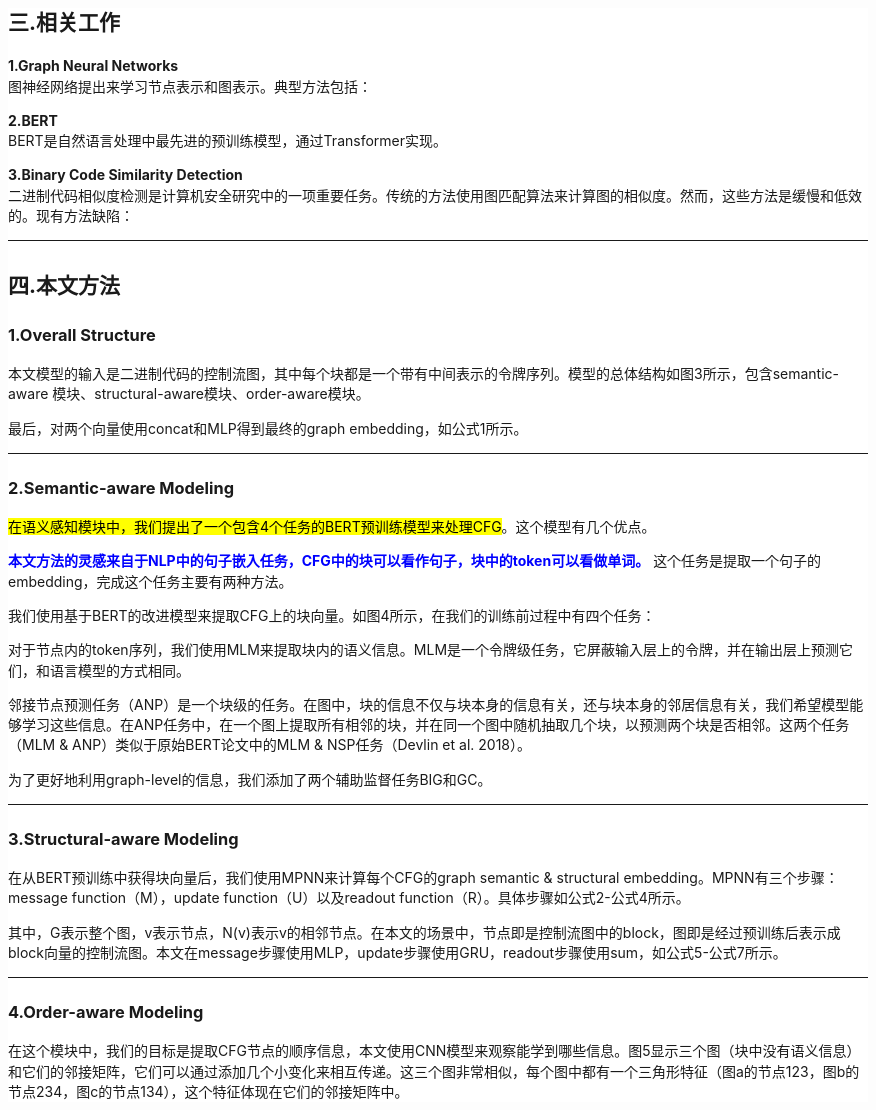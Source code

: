 
## 三.相关工作

**1.Graph Neural Networks**<br/> 图神经网络提出来学习节点表示和图表示。典型方法包括：

**2.BERT**<br/> BERT是自然语言处理中最先进的预训练模型，通过Transformer实现。

**3.Binary Code Similarity Detection**<br/> 二进制代码相似度检测是计算机安全研究中的一项重要任务。传统的方法使用图匹配算法来计算图的相似度。然而，这些方法是缓慢和低效的。现有方法缺陷：

---


## 四.本文方法

### 1.Overall Structure

本文模型的输入是二进制代码的控制流图，其中每个块都是一个带有中间表示的令牌序列。模型的总体结构如图3所示，包含semantic-aware 模块、structural-aware模块、order-aware模块。

最后，对两个向量使用concat和MLP得到最终的graph embedding，如公式1所示。

---


### 2.Semantic-aware Modeling

<mark>在语义感知模块中，我们提出了一个包含4个任务的BERT预训练模型来处理CFG</mark>。这个模型有几个优点。

<font color="blue">**本文方法的灵感来自于NLP中的句子嵌入任务，CFG中的块可以看作句子，块中的token可以看做单词。**</font> 这个任务是提取一个句子的embedding，完成这个任务主要有两种方法。

我们使用基于BERT的改进模型来提取CFG上的块向量。如图4所示，在我们的训练前过程中有四个任务：

对于节点内的token序列，我们使用MLM来提取块内的语义信息。MLM是一个令牌级任务，它屏蔽输入层上的令牌，并在输出层上预测它们，和语言模型的方式相同。

邻接节点预测任务（ANP）是一个块级的任务。在图中，块的信息不仅与块本身的信息有关，还与块本身的邻居信息有关，我们希望模型能够学习这些信息。在ANP任务中，在一个图上提取所有相邻的块，并在同一个图中随机抽取几个块，以预测两个块是否相邻。这两个任务（MLM &amp; ANP）类似于原始BERT论文中的MLM &amp; NSP任务（Devlin et al. 2018）。

为了更好地利用graph-level的信息，我们添加了两个辅助监督任务BIG和GC。

---


### 3.Structural-aware Modeling

在从BERT预训练中获得块向量后，我们使用MPNN来计算每个CFG的graph semantic &amp; structural embedding。MPNN有三个步骤：message function（M），update function（U）以及readout function（R）。具体步骤如公式2-公式4所示。

其中，G表示整个图，v表示节点，N(v)表示v的相邻节点。在本文的场景中，节点即是控制流图中的block，图即是经过预训练后表示成block向量的控制流图。本文在message步骤使用MLP，update步骤使用GRU，readout步骤使用sum，如公式5-公式7所示。

---


### 4.Order-aware Modeling

在这个模块中，我们的目标是提取CFG节点的顺序信息，本文使用CNN模型来观察能学到哪些信息。图5显示三个图（块中没有语义信息）和它们的邻接矩阵，它们可以通过添加几个小变化来相互传递。这三个图非常相似，每个图中都有一个三角形特征（图a的节点123，图b的节点234，图c的节点134），这个特征体现在它们的邻接矩阵中。
